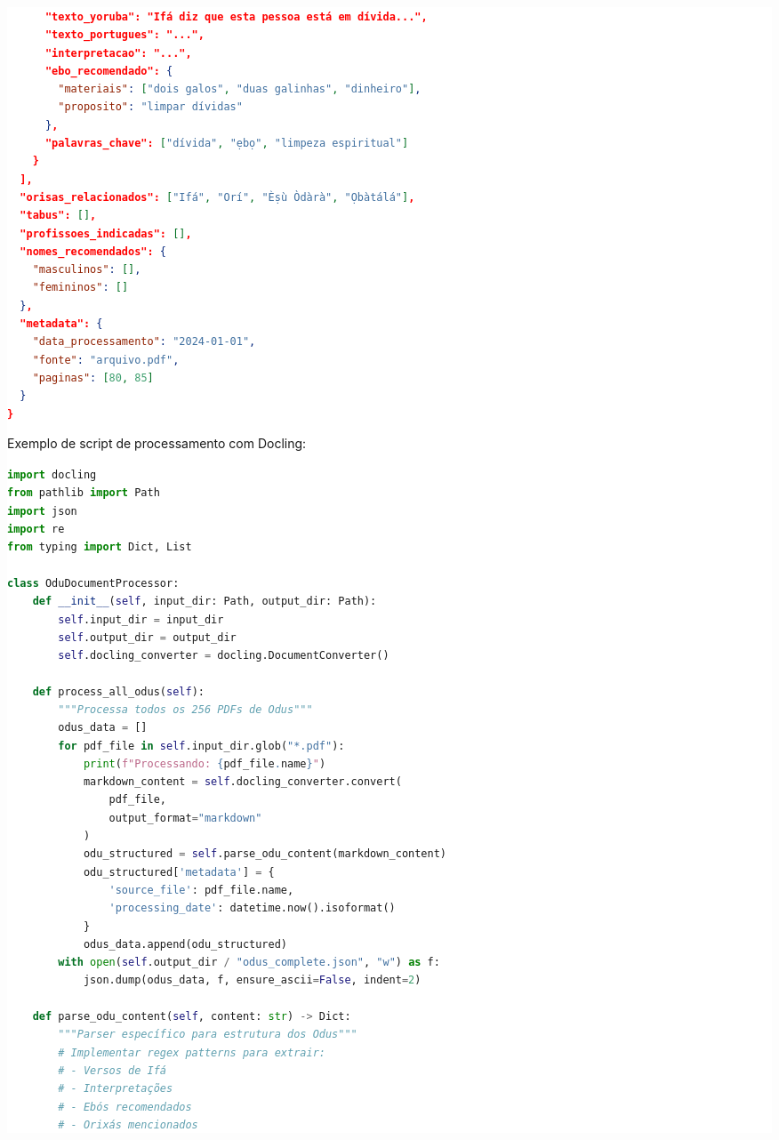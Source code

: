 ```json
      "texto_yoruba": "Ifá diz que esta pessoa está em dívida...",
      "texto_portugues": "...",
      "interpretacao": "...",
      "ebo_recomendado": {
        "materiais": ["dois galos", "duas galinhas", "dinheiro"],
        "proposito": "limpar dívidas"
      },
      "palavras_chave": ["dívida", "ẹbọ", "limpeza espiritual"]
    }
  ],
  "orisas_relacionados": ["Ifá", "Orí", "Èṣù Òdàrà", "Ọbàtálá"],
  "tabus": [],
  "profissoes_indicadas": [],
  "nomes_recomendados": {
    "masculinos": [],
    "femininos": []
  },
  "metadata": {
    "data_processamento": "2024-01-01",
    "fonte": "arquivo.pdf",
    "paginas": [80, 85]
  }
}
```

Exemplo de script de processamento com Docling:
```python
import docling
from pathlib import Path
import json
import re
from typing import Dict, List

class OduDocumentProcessor:
    def __init__(self, input_dir: Path, output_dir: Path):
        self.input_dir = input_dir
        self.output_dir = output_dir
        self.docling_converter = docling.DocumentConverter()
    
    def process_all_odus(self):
        """Processa todos os 256 PDFs de Odus"""
        odus_data = []
        for pdf_file in self.input_dir.glob("*.pdf"):
            print(f"Processando: {pdf_file.name}")
            markdown_content = self.docling_converter.convert(
                pdf_file,
                output_format="markdown"
            )
            odu_structured = self.parse_odu_content(markdown_content)
            odu_structured['metadata'] = {
                'source_file': pdf_file.name,
                'processing_date': datetime.now().isoformat()
            }
            odus_data.append(odu_structured)
        with open(self.output_dir / "odus_complete.json", "w") as f:
            json.dump(odus_data, f, ensure_ascii=False, indent=2)
    
    def parse_odu_content(self, content: str) -> Dict:
        """Parser específico para estrutura dos Odus"""
        # Implementar regex patterns para extrair:
        # - Versos de Ifá
        # - Interpretações
        # - Ebós recomendados
        # - Orixás mencionados
```